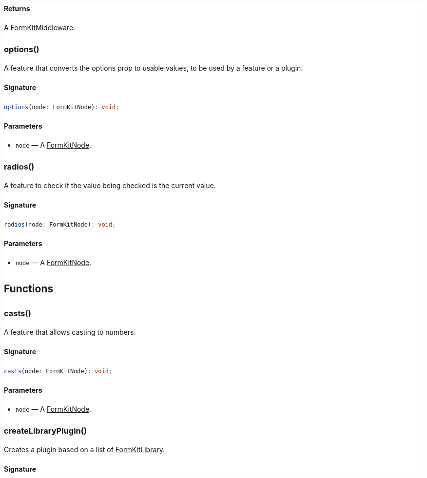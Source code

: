 #### Returns

 A [FormKitMiddleware](/api-reference/formkit-node#formkitmiddleware).

### options()

A feature that converts the options prop to usable values, to be used by a feature or a plugin.

#### Signature


```typescript
options(node: FormKitNode): void;
```

#### Parameters

* `node` — A [FormKitNode](/api-reference/formkit-core#formkitnode).

### radios()

A feature to check if the value being checked is the current value.

#### Signature


```typescript
radios(node: FormKitNode): void;
```

#### Parameters

* `node` — A [FormKitNode](/api-reference/formkit-core#formkitnode).

## Functions

### casts()

A feature that allows casting to numbers.

#### Signature


```typescript
casts(node: FormKitNode): void;
```

#### Parameters

* `node` — A [FormKitNode](/api-reference/formkit-core#formkitnode).

### createLibraryPlugin()

Creates a plugin based on a list of [FormKitLibrary](/api-reference/formkit-core#formkitlibrary).

#### Signature
